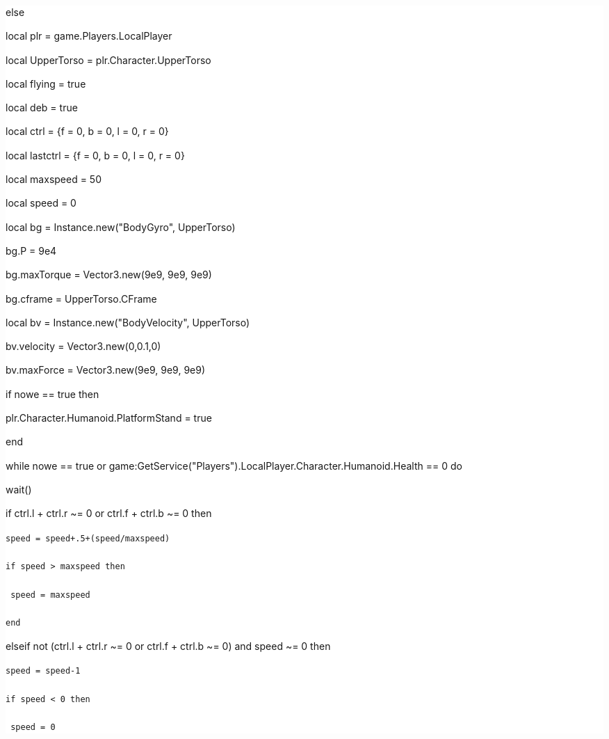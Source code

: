  

 

 else

  local plr = game.Players.LocalPlayer

  local UpperTorso = plr.Character.UpperTorso

  local flying = true

  local deb = true

  local ctrl = {f = 0, b = 0, l = 0, r = 0}

  local lastctrl = {f = 0, b = 0, l = 0, r = 0}

  local maxspeed = 50

  local speed = 0

 

 

  local bg = Instance.new("BodyGyro", UpperTorso)

  bg.P = 9e4

  bg.maxTorque = Vector3.new(9e9, 9e9, 9e9)

  bg.cframe = UpperTorso.CFrame

  local bv = Instance.new("BodyVelocity", UpperTorso)

  bv.velocity = Vector3.new(0,0.1,0)

  bv.maxForce = Vector3.new(9e9, 9e9, 9e9)

  if nowe == true then

   plr.Character.Humanoid.PlatformStand = true

  end

  while nowe == true or game:GetService("Players").LocalPlayer.Character.Humanoid.Health == 0 do

   wait()

 

   if ctrl.l + ctrl.r ~= 0 or ctrl.f + ctrl.b ~= 0 then

    speed = speed+.5+(speed/maxspeed)

    if speed > maxspeed then

     speed = maxspeed

    end

   elseif not (ctrl.l + ctrl.r ~= 0 or ctrl.f + ctrl.b ~= 0) and speed ~= 0 then

    speed = speed-1

    if speed < 0 then

     speed = 0
